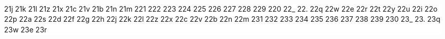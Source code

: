 21j
21k
21l
21z
21x
21c
21v
21b
21n
21m
221
222
223
224
225
226
227
228
229
220
22_
22.
22q
22w
22e
22r
22t
22y
22u
22i
22o
22p
22a
22s
22d
22f
22g
22h
22j
22k
22l
22z
22x
22c
22v
22b
22n
22m
231
232
233
234
235
236
237
238
239
230
23_
23.
23q
23w
23e
23r